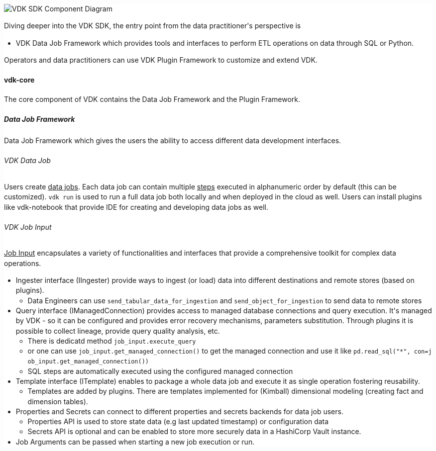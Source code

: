 ![VDK SDK Component Diagram](https://github.com/vmware/versatile-data-kit/assets/2536458/46329809-27da-4afa-83bf-9ae6714b5a11)

Diving deeper into the VDK SDK, the entry point from the data practitioner's perspective is
* VDK Data Job Framework which provides tools and interfaces to perform ETL operations on data through SQL or Python.

Operators and data practitioners can use VDK Plugin Framework to customize and extend VDK.

#### vdk-core

The core component of VDK contains the Data Job Framework and the Plugin Framework.

##### Data Job Framework
Data Job Framework which gives the users the ability to access different data development interfaces.

###### VDK Data Job

Users create [data jobs](https://github.com/vmware/versatile-data-kit/wiki/dictionary#data-job).
Each data job can contain multiple [steps](https://github.com/vmware/versatile-data-kit/wiki/dictionary#data-job-step)
executed in alphanumeric order by default (this can be customized).
`vdk run` is used to run a full data job both locally and when deployed in the cloud as well.
Users can install plugins like vdk-notebook that provide IDE for creating and developing data jobs as well.

###### VDK Job Input

[Job Input](https://github.com/vmware/versatile-data-kit/blob/main/projects/vdk-core/src/vdk/api/job_input.py)
encapsulates a variety of functionalities and interfaces that provide a comprehensive toolkit for complex data operations.

- Ingester interface (IIngester) provide ways to ingest (or load) data into different destinations and remote stores (based on plugins).
  - Data Engineers can use `send_tabular_data_for_ingestion` and `send_object_for_ingestion` to send data to remote stores
- Query interface (IManagedConnection) provides access to managed database connections and query execution.
It's managed by VDK - so it can be configured and provides error recovery mechanisms, parameters substitution.
Through plugins it is possible to collect lineage, provide query quality analysis, etc.
  - There is dedicatd method `job_input.execute_query`
  - or one can use `job_input.get_managed_connection()` to get the managed connection and use it like `pd.read_sql("*", con=job_input.get_managed_connection())`
  - SQL steps are automatically executed using the configured managed connection
- Template interface (ITemplate) enables to package a whole data job and execute it as single operation fostering reusability.
  - Templates are added by plugins. There are templates implemented for (Kimball) dimensional modeling (creating fact and dimension tables).
- Properties and Secrets can connect to different properties and secrets backends for data job users.
  - Properties API is used to store state data (e.g last updated timestamp) or configuration data
  - Secrets API is optional and can be enabled to store more securely data in a HashiCorp Vault instance.
- Job Arguments can be passed when starting a new job execution or run.
